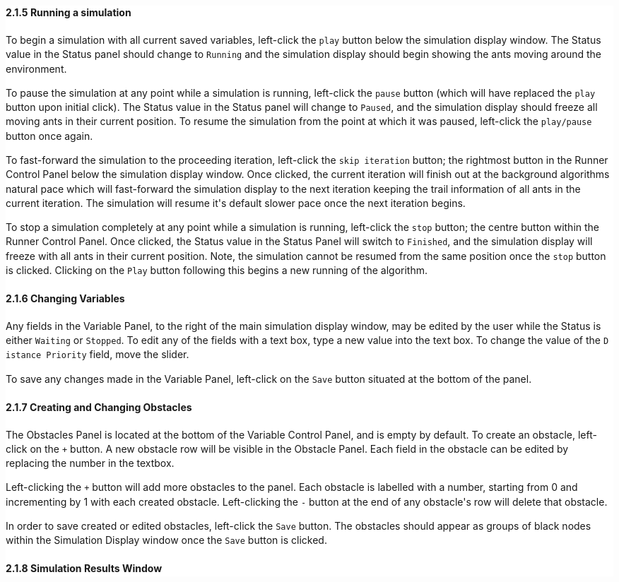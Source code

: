 #### 2.1.5 Running a simulation

To begin a simulation with all current saved variables, left-click the `play` button below the simulation display window. The Status value in the Status panel should change to `Running` and the simulation display should begin showing the ants moving around the environment.

To pause the simulation at any point while a simulation is running, left-click the `pause` button (which will have replaced the `play` button upon initial click). The Status value in the Status panel will change to `Paused`, and the simulation display should freeze all moving ants in their current position. To resume the simulation from the point at which it was paused, left-click the `play/pause` button once again.

To fast-forward the simulation to the proceeding iteration, left-click the `skip iteration` button; the rightmost button in the Runner Control Panel below the simulation display window. Once clicked, the current iteration will finish out at the background algorithms natural pace which will fast-forward the simulation display to the next iteration keeping the trail information of all ants in the current iteration. The simulation will resume it's default slower pace once the next iteration begins.

To stop a simulation completely at any point while a simulation is running, left-click the `stop` button; the centre button within the Runner Control Panel. Once clicked, the Status value in the Status Panel will switch to `Finished`, and the simulation display will freeze with all ants in their current position. Note, the simulation cannot be resumed from the same position once the `stop` button is clicked. Clicking on the `Play` button following this begins a new running of the algorithm.

#### 2.1.6 Changing Variables

Any fields in the Variable Panel, to the right of the main simulation display window, may be edited by the user while the Status is either `Waiting` or `Stopped`. To edit any of the fields with a text box, type a new value into the text box. To change the value of the `Distance Priority` field, move the slider.

To save any changes made in the Variable Panel, left-click on the `Save` button situated at the bottom of the panel.

#### 2.1.7 Creating and Changing Obstacles

The Obstacles Panel is located at the bottom of the Variable Control Panel, and is empty by default. To create an obstacle, left-click on the `+` button. A new obstacle row will be visible in the Obstacle Panel. Each field in the obstacle can be edited by replacing the number in the textbox. 

Left-clicking the `+` button will add more obstacles to the panel. Each obstacle is labelled with a number, starting from 0 and incrementing by 1 with each created obstacle. Left-clicking the `-` button at the end of any obstacle's row will delete that obstacle. 

In order to save created or edited obstacles, left-click the `Save` button. The obstacles should appear as groups of black nodes within the Simulation Display window once the `Save` button is clicked. 

#### 2.1.8 Simulation Results Window
